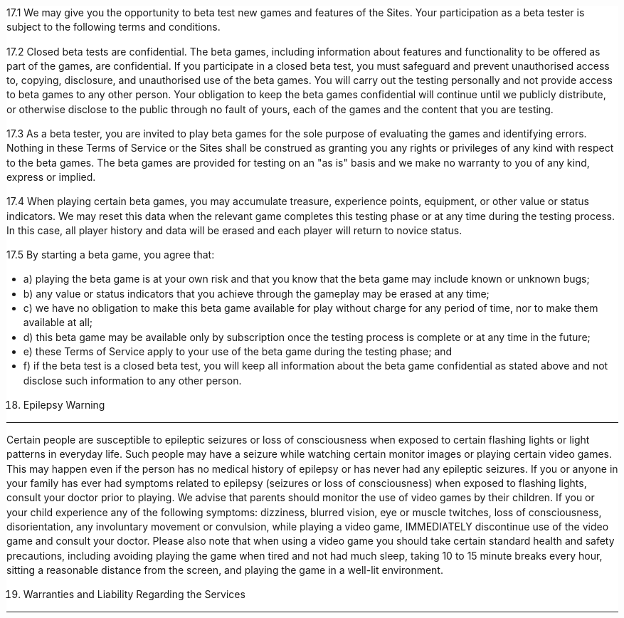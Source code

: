 17.1 We may give you the opportunity to beta test new games and features of the Sites. Your participation as a beta tester is subject to the following terms and conditions.

17.2 Closed beta tests are confidential. The beta games, including information about features and functionality to be offered as part of the games, are confidential. If you participate in a closed beta test, you must safeguard and prevent unauthorised access to, copying, disclosure, and unauthorised use of the beta games. You will carry out the testing personally and not provide access to beta games to any other person. Your obligation to keep the beta games confidential will continue until we publicly distribute, or otherwise disclose to the public through no fault of yours, each of the games and the content that you are testing.

17.3 As a beta tester, you are invited to play beta games for the sole purpose of evaluating the games and identifying errors. Nothing in these Terms of Service or the Sites shall be construed as granting you any rights or privileges of any kind with respect to the beta games. The beta games are provided for testing on an "as is" basis and we make no warranty to you of any kind, express or implied.

17.4 When playing certain beta games, you may accumulate treasure, experience points, equipment, or other value or status indicators. We may reset this data when the relevant game completes this testing phase or at any time during the testing process. In this case, all player history and data will be erased and each player will return to novice status.

17.5 By starting a beta game, you agree that:

-   a) playing the beta game is at your own risk and that you know that the beta game may include known or unknown bugs;
-   b) any value or status indicators that you achieve through the gameplay may be erased at any time;
-   c) we have no obligation to make this beta game available for play without charge for any period of time, nor to make them available at all;
-   d) this beta game may be available only by subscription once the testing process is complete or at any time in the future;
-   e) these Terms of Service apply to your use of the beta game during the testing phase; and
-   f) if the beta test is a closed beta test, you will keep all information about the beta game confidential as stated above and not disclose such information to any other person.

18. Epilepsy Warning
--------------------

Certain people are susceptible to epileptic seizures or loss of consciousness when exposed to certain flashing lights or light patterns in everyday life. Such people may have a seizure while watching certain monitor images or playing certain video games. This may happen even if the person has no medical history of epilepsy or has never had any epileptic seizures. If you or anyone in your family has ever had symptoms related to epilepsy (seizures or loss of consciousness) when exposed to flashing lights, consult your doctor prior to playing. We advise that parents should monitor the use of video games by their children. If you or your child experience any of the following symptoms: dizziness, blurred vision, eye or muscle twitches, loss of consciousness, disorientation, any involuntary movement or convulsion, while playing a video game, IMMEDIATELY discontinue use of the video game and consult your doctor. Please also note that when using a video game you should take certain standard health and safety precautions, including avoiding playing the game when tired and not had much sleep, taking 10 to 15 minute breaks every hour, sitting a reasonable distance from the screen, and playing the game in a well-lit environment.

19. Warranties and Liability Regarding the Services
---------------------------------------------------
